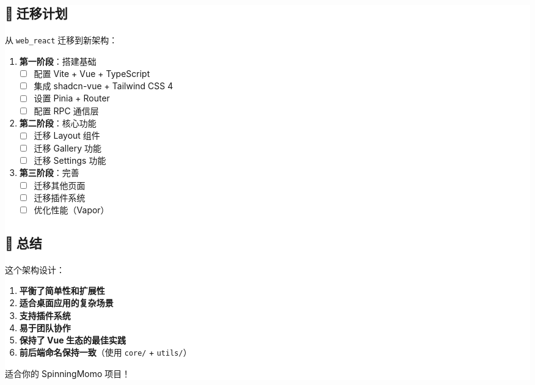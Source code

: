 ```typescript
```

## 🔄 迁移计划

从 `web_react` 迁移到新架构：

1. **第一阶段**：搭建基础
   - [ ] 配置 Vite + Vue + TypeScript
   - [ ] 集成 shadcn-vue + Tailwind CSS 4
   - [ ] 设置 Pinia + Router
   - [ ] 配置 RPC 通信层

2. **第二阶段**：核心功能
   - [ ] 迁移 Layout 组件
   - [ ] 迁移 Gallery 功能
   - [ ] 迁移 Settings 功能

3. **第三阶段**：完善
   - [ ] 迁移其他页面
   - [ ] 迁移插件系统
   - [ ] 优化性能（Vapor）

## 🎉 总结

这个架构设计：

1. **平衡了简单性和扩展性**
2. **适合桌面应用的复杂场景**
3. **支持插件系统**
4. **易于团队协作**
5. **保持了 Vue 生态的最佳实践**
6. **前后端命名保持一致**（使用 `core/` + `utils/`）

适合你的 SpinningMomo 项目！

